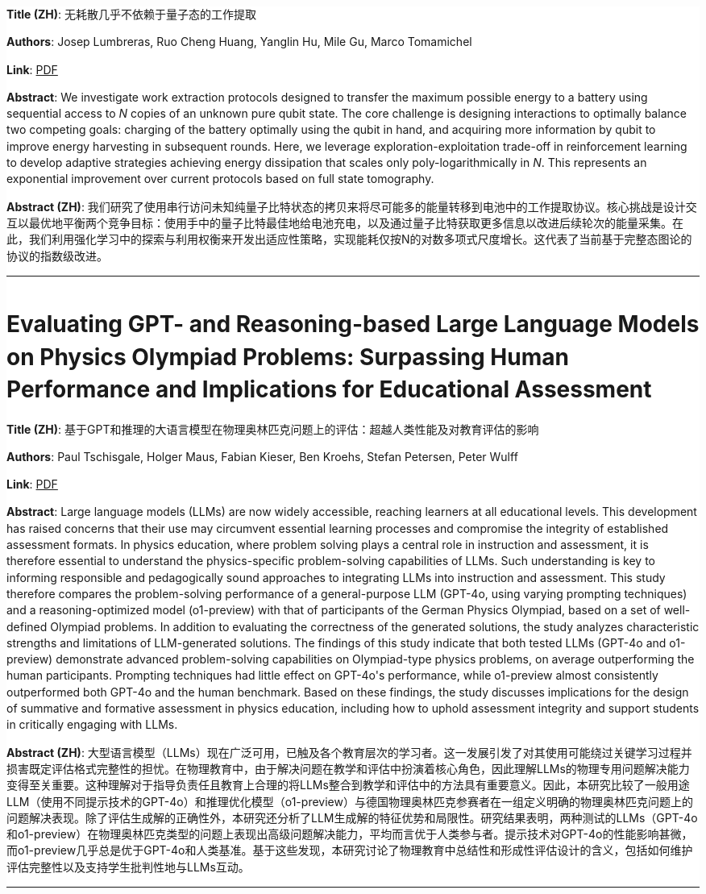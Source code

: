 **Title (ZH)**: 无耗散几乎不依赖于量子态的工作提取 

**Authors**: Josep Lumbreras, Ruo Cheng Huang, Yanglin Hu, Mile Gu, Marco Tomamichel  

**Link**: [PDF](https://arxiv.org/pdf/2505.09456)  

**Abstract**: We investigate work extraction protocols designed to transfer the maximum possible energy to a battery using sequential access to $N$ copies of an unknown pure qubit state. The core challenge is designing interactions to optimally balance two competing goals: charging of the battery optimally using the qubit in hand, and acquiring more information by qubit to improve energy harvesting in subsequent rounds. Here, we leverage exploration-exploitation trade-off in reinforcement learning to develop adaptive strategies achieving energy dissipation that scales only poly-logarithmically in $N$. This represents an exponential improvement over current protocols based on full state tomography. 

**Abstract (ZH)**: 我们研究了使用串行访问未知纯量子比特状态的拷贝来将尽可能多的能量转移到电池中的工作提取协议。核心挑战是设计交互以最优地平衡两个竞争目标：使用手中的量子比特最佳地给电池充电，以及通过量子比特获取更多信息以改进后续轮次的能量采集。在此，我们利用强化学习中的探索与利用权衡来开发出适应性策略，实现能耗仅按N的对数多项式尺度增长。这代表了当前基于完整态图论的协议的指数级改进。 

---
# Evaluating GPT- and Reasoning-based Large Language Models on Physics Olympiad Problems: Surpassing Human Performance and Implications for Educational Assessment 

**Title (ZH)**: 基于GPT和推理的大语言模型在物理奥林匹克问题上的评估：超越人类性能及对教育评估的影响 

**Authors**: Paul Tschisgale, Holger Maus, Fabian Kieser, Ben Kroehs, Stefan Petersen, Peter Wulff  

**Link**: [PDF](https://arxiv.org/pdf/2505.09438)  

**Abstract**: Large language models (LLMs) are now widely accessible, reaching learners at all educational levels. This development has raised concerns that their use may circumvent essential learning processes and compromise the integrity of established assessment formats. In physics education, where problem solving plays a central role in instruction and assessment, it is therefore essential to understand the physics-specific problem-solving capabilities of LLMs. Such understanding is key to informing responsible and pedagogically sound approaches to integrating LLMs into instruction and assessment. This study therefore compares the problem-solving performance of a general-purpose LLM (GPT-4o, using varying prompting techniques) and a reasoning-optimized model (o1-preview) with that of participants of the German Physics Olympiad, based on a set of well-defined Olympiad problems. In addition to evaluating the correctness of the generated solutions, the study analyzes characteristic strengths and limitations of LLM-generated solutions. The findings of this study indicate that both tested LLMs (GPT-4o and o1-preview) demonstrate advanced problem-solving capabilities on Olympiad-type physics problems, on average outperforming the human participants. Prompting techniques had little effect on GPT-4o's performance, while o1-preview almost consistently outperformed both GPT-4o and the human benchmark. Based on these findings, the study discusses implications for the design of summative and formative assessment in physics education, including how to uphold assessment integrity and support students in critically engaging with LLMs. 

**Abstract (ZH)**: 大型语言模型（LLMs）现在广泛可用，已触及各个教育层次的学习者。这一发展引发了对其使用可能绕过关键学习过程并损害既定评估格式完整性的担忧。在物理教育中，由于解决问题在教学和评估中扮演着核心角色，因此理解LLMs的物理专用问题解决能力变得至关重要。这种理解对于指导负责任且教育上合理的将LLMs整合到教学和评估中的方法具有重要意义。因此，本研究比较了一般用途LLM（使用不同提示技术的GPT-4o）和推理优化模型（o1-preview）与德国物理奥林匹克参赛者在一组定义明确的物理奥林匹克问题上的问题解决表现。除了评估生成解的正确性外，本研究还分析了LLM生成解的特征优势和局限性。研究结果表明，两种测试的LLMs（GPT-4o和o1-preview）在物理奥林匹克类型的问题上表现出高级问题解决能力，平均而言优于人类参与者。提示技术对GPT-4o的性能影响甚微，而o1-preview几乎总是优于GPT-4o和人类基准。基于这些发现，本研究讨论了物理教育中总结性和形成性评估设计的含义，包括如何维护评估完整性以及支持学生批判性地与LLMs互动。 

---